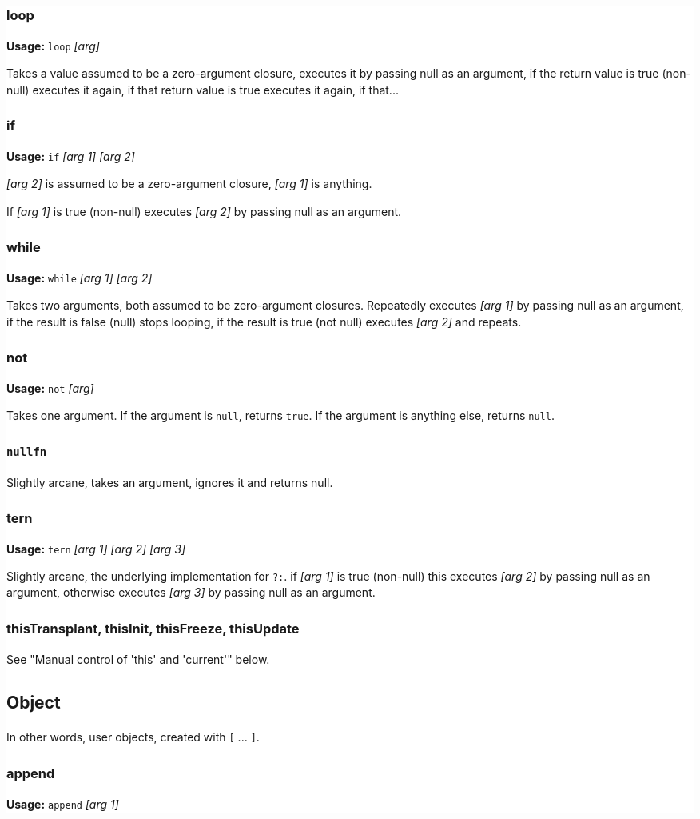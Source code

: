 ### loop

**Usage:** `loop` *[arg]*

Takes a value assumed to be a zero-argument closure, executes it by passing null as an argument, if the return value is true (non-null) executes it again, if that return value is true executes it again, if that...

### if

**Usage:** `if` *[arg 1]* *[arg 2]*

*[arg 2]* is assumed to be a zero-argument closure, *[arg 1]* is anything.

If *[arg 1]* is true (non-null) executes *[arg 2]* by passing null as an argument.

### while

**Usage:** `while` *[arg 1]* *[arg 2]*

Takes two arguments, both assumed to be zero-argument closures. Repeatedly executes *[arg 1]* by passing null as an argument, if the result is false (null) stops looping, if the result is true (not null) executes *[arg 2]* and repeats.

### not

**Usage:** `not` *[arg]*

Takes one argument. If the argument is `null`, returns `true`. If the argument is anything else, returns `null`.

### `nullfn`

Slightly arcane, takes an argument, ignores it and returns null.

### tern

**Usage:** `tern` *[arg 1]* *[arg 2]* *[arg 3]*

Slightly arcane, the underlying implementation for `?:`. if *[arg 1]* is true (non-null) this executes *[arg 2]* by passing null as an argument, otherwise executes *[arg 3]* by passing null as an argument.

### thisTransplant, thisInit, thisFreeze, thisUpdate

See "Manual control of 'this' and 'current'" below.

## Object

In other words, user objects, created with `[` ... `]`.

### append

**Usage:** `append` *[arg 1]*
